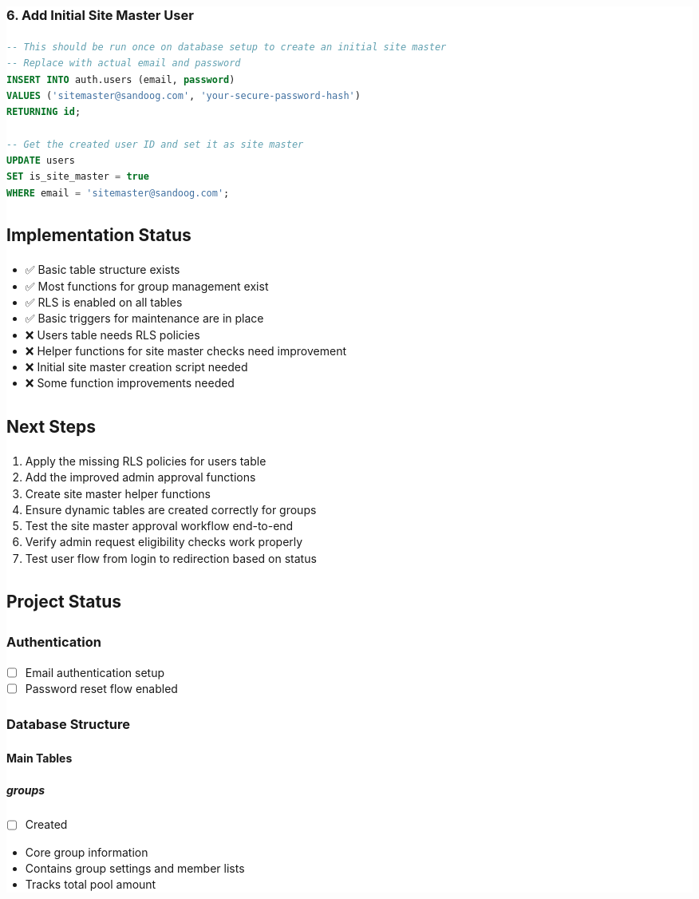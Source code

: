 ### 6. Add Initial Site Master User

```sql
-- This should be run once on database setup to create an initial site master
-- Replace with actual email and password
INSERT INTO auth.users (email, password) 
VALUES ('sitemaster@sandoog.com', 'your-secure-password-hash') 
RETURNING id;

-- Get the created user ID and set it as site master
UPDATE users
SET is_site_master = true
WHERE email = 'sitemaster@sandoog.com';
```

## Implementation Status

- ✅ Basic table structure exists
- ✅ Most functions for group management exist
- ✅ RLS is enabled on all tables
- ✅ Basic triggers for maintenance are in place
- ❌ Users table needs RLS policies
- ❌ Helper functions for site master checks need improvement
- ❌ Initial site master creation script needed
- ❌ Some function improvements needed

## Next Steps

1. Apply the missing RLS policies for users table
2. Add the improved admin approval functions
3. Create site master helper functions
4. Ensure dynamic tables are created correctly for groups
5. Test the site master approval workflow end-to-end
6. Verify admin request eligibility checks work properly
7. Test user flow from login to redirection based on status

## Project Status

### Authentication
- [ ] Email authentication setup
- [ ] Password reset flow enabled

### Database Structure

#### Main Tables

##### groups
- [ ] Created
- Core group information
- Contains group settings and member lists
- Tracks total pool amount
